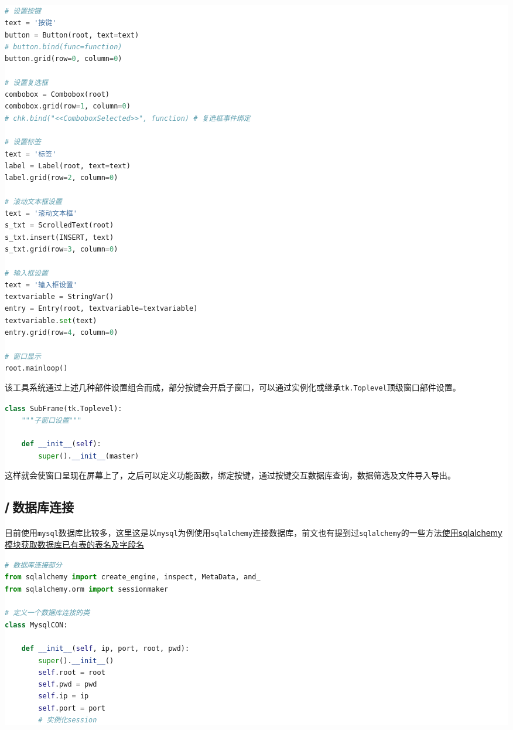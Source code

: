 ```python
# 设置按键
text = '按键'
button = Button(root, text=text)
# button.bind(func=function)
button.grid(row=0, column=0)

# 设置复选框
combobox = Combobox(root)
combobox.grid(row=1, column=0)
# chk.bind("<<ComboboxSelected>>", function) # 复选框事件绑定

# 设置标签
text = '标签'
label = Label(root, text=text)
label.grid(row=2, column=0)

# 滚动文本框设置
text = '滚动文本框'
s_txt = ScrolledText(root)
s_txt.insert(INSERT, text)
s_txt.grid(row=3, column=0)

# 输入框设置
text = '输入框设置'
textvariable = StringVar()
entry = Entry(root, textvariable=textvariable)
textvariable.set(text)
entry.grid(row=4, column=0)

# 窗口显示
root.mainloop()
```

该工具系统通过上述几种部件设置组合而成，部分按键会开启子窗口，可以通过实例化或继承`tk.Toplevel`顶级窗口部件设置。

```python
class SubFrame(tk.Toplevel):
    """子窗口设置"""

    def __init__(self):
        super().__init__(master)
```

这样就会使窗口呈现在屏幕上了，之后可以定义功能函数，绑定按键，通过按键交互数据库查询，数据筛选及文件导入导出。

## / 数据库连接

目前使用`mysql`数据库比较多，这里这是以`mysql`为例使用`sqlalchemy`连接数据库，前文也有提到过`sqlalchemy`的一些方法[使用sqlalchemy模块获取数据库已有表的表名及字段名](https://mp.weixin.qq.com/s/Y6wlg8WrPwMMT0i2_oFf5w)

```python
# 数据库连接部分
from sqlalchemy import create_engine, inspect, MetaData, and_
from sqlalchemy.orm import sessionmaker

# 定义一个数据库连接的类
class MysqlCON:

    def __init__(self, ip, port, root, pwd):
        super().__init__()
        self.root = root
        self.pwd = pwd
        self.ip = ip
        self.port = port
        # 实例化session
```